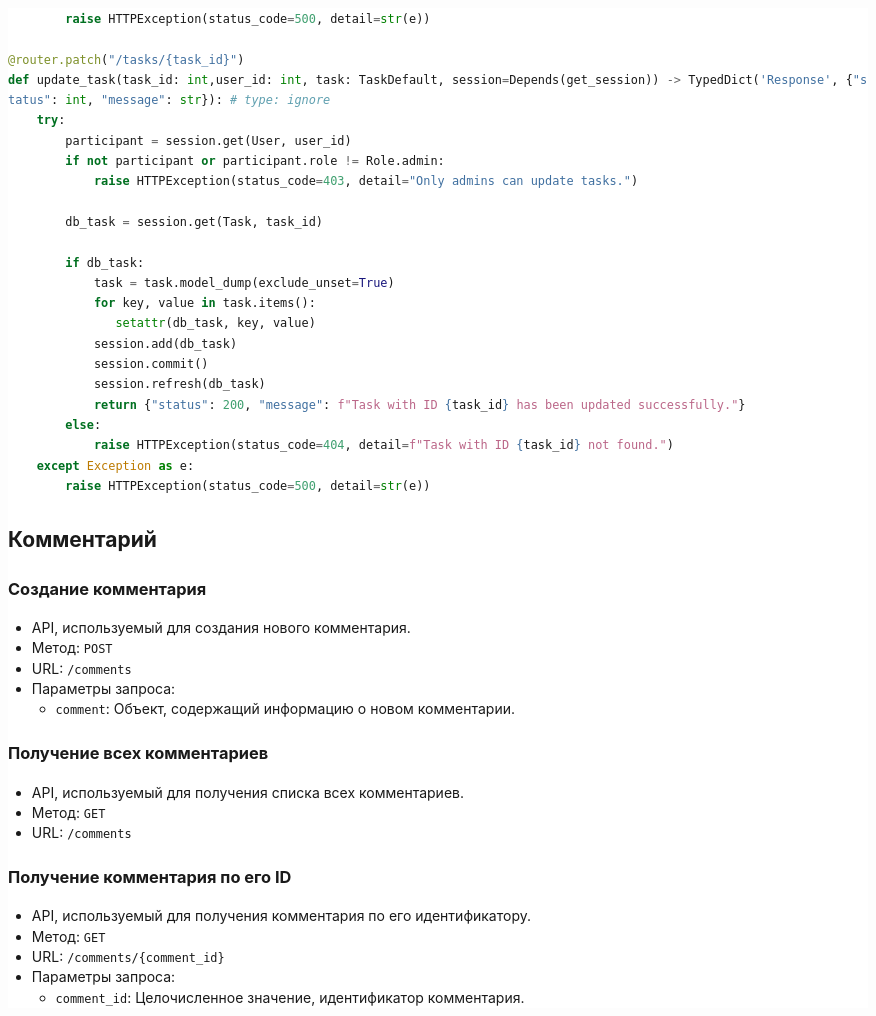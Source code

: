```python 
        raise HTTPException(status_code=500, detail=str(e))
    
@router.patch("/tasks/{task_id}")
def update_task(task_id: int,user_id: int, task: TaskDefault, session=Depends(get_session)) -> TypedDict('Response', {"status": int, "message": str}): # type: ignore
    try:
        participant = session.get(User, user_id)
        if not participant or participant.role != Role.admin:
            raise HTTPException(status_code=403, detail="Only admins can update tasks.")
    
        db_task = session.get(Task, task_id)
        
        if db_task:
            task = task.model_dump(exclude_unset=True)
            for key, value in task.items():
               setattr(db_task, key, value)
            session.add(db_task)
            session.commit()
            session.refresh(db_task)
            return {"status": 200, "message": f"Task with ID {task_id} has been updated successfully."}
        else:
            raise HTTPException(status_code=404, detail=f"Task with ID {task_id} not found.")
    except Exception as e:
        raise HTTPException(status_code=500, detail=str(e))
```

## Комментарий

### Создание комментария

- API, используемый для создания нового комментария.
- Метод: `POST`
- URL: `/comments`
- Параметры запроса:
    * `comment`: Объект, содержащий информацию о новом комментарии.

### Получение всех комментариев

- API, используемый для получения списка всех комментариев.
- Метод: `GET`
- URL: `/comments`

### Получение комментария по его ID

- API, используемый для получения комментария по его идентификатору.
- Метод: `GET`
- URL: `/comments/{comment_id}`
- Параметры запроса:
    * `comment_id`: Целочисленное значение, идентификатор комментария.
